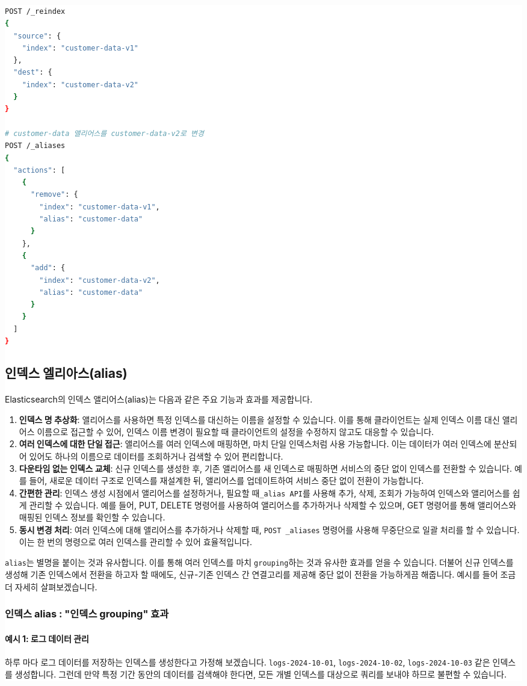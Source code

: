 ```bash
POST /_reindex
{
  "source": {
    "index": "customer-data-v1"
  },
  "dest": {
    "index": "customer-data-v2"
  }
}

# customer-data 앨리어스를 customer-data-v2로 변경
POST /_aliases
{
  "actions": [
    {
      "remove": {
        "index": "customer-data-v1",
        "alias": "customer-data"
      }
    },
    {
      "add": {
        "index": "customer-data-v2",
        "alias": "customer-data"
      }
    }
  ]
}
```
## 인덱스 엘리아스(alias)
Elasticsearch의 인덱스 앨리어스(alias)는 다음과 같은 주요 기능과 효과를 제공합니다.
1. **인덱스 명 추상화**: 앨리어스를 사용하면 특정 인덱스를 대신하는 이름을 설정할 수 있습니다. 이를 통해 클라이언트는 실제 인덱스 이름 대신 앨리어스 이름으로 접근할 수 있어, 인덱스 이름 변경이 필요할 때 클라이언트의 설정을 수정하지 않고도 대응할 수 있습니다.
2. **여러 인덱스에 대한 단일 접근**: 앨리어스를 여러 인덱스에 매핑하면, 마치 단일 인덱스처럼 사용 가능합니다. 이는 데이터가 여러 인덱스에 분산되어 있어도 하나의 이름으로 데이터를 조회하거나 검색할 수 있어 편리합니다.
3. **다운타임 없는 인덱스 교체**: 신규 인덱스를 생성한 후, 기존 앨리어스를 새 인덱스로 매핑하면 서비스의 중단 없이 인덱스를 전환할 수 있습니다. 예를 들어, 새로운 데이터 구조로 인덱스를 재설계한 뒤, 앨리어스를 업데이트하여 서비스 중단 없이 전환이 가능합니다.
4. **간편한 관리**: 인덱스 생성 시점에서 앨리어스를 설정하거나, 필요할 때`_alias API`를 사용해 추가, 삭제, 조회가 가능하여 인덱스와 앨리어스를 쉽게 관리할 수 있습니다. 예를 들어, PUT, DELETE 명령어를 사용하여 앨리어스를 추가하거나 삭제할 수 있으며, GET 명령어를 통해 앨리어스와 매핑된 인덱스 정보를 확인할 수 있습니다.
5. **동시 변경 처리**: 여러 인덱스에 대해 앨리어스를 추가하거나 삭제할 때, `POST _aliases` 명령어를 사용해 무중단으로 일괄 처리를 할 수 있습니다. 이는 한 번의 명령으로 여러 인덱스를 관리할 수 있어 효율적입니다.

`alias`는 별명을 붙이는 것과 유사합니다. 이를 통해 여러 인덱스를 마치 `grouping`하는 것과 유사한 효과를 얻을 수 있습니다. 더불어 신규 인덱스를 생성해 기존 인덱스에서 전환을 하고자 할 때에도, 신규-기존 인덱스 간 연결고리를 제공해 중단 없이 전환을 가능하게끔 해줍니다. 예시를 들어 조금 더 자세히 살펴보겠습니다.

### 인덱스 alias : "인덱스 grouping" 효과
#### 예시 1: 로그 데이터 관리
하루 마다 로그 데이터를 저장하는 인덱스를 생성한다고 가정해 보겠습니다. `logs-2024-10-01`, `logs-2024-10-02`, `logs-2024-10-03` 같은 인덱스를 생성합니다.
그런데 만약 특정 기간 동안의 데이터를 검색해야 한다면, 모든 개별 인덱스를 대상으로 쿼리를 보내야 하므로 불편할 수 있습니다.

